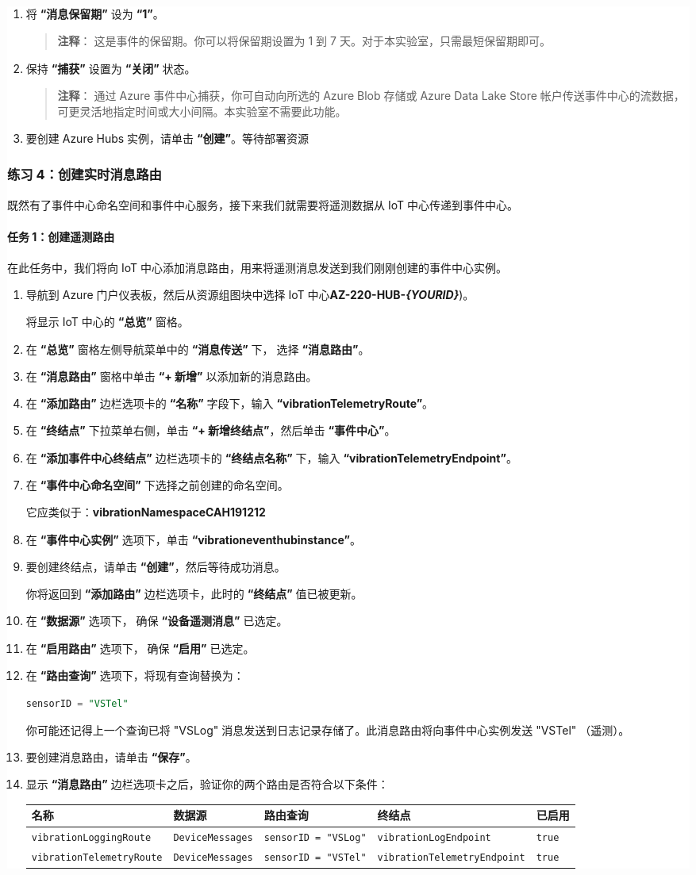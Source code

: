 1. 将 **“消息保留期”** 设为 **“1”**。

    > **注释**：  这是事件的保留期。你可以将保留期设置为 1 到 7 天。对于本实验室，只需最短保留期即可。

1. 保持 **“捕获”** 设置为 **“关闭”** 状态。

    > **注释**：  通过 Azure 事件中心捕获，你可自动向所选的 Azure Blob 存储或 Azure Data Lake Store 帐户传送事件中心的流数据，可更灵活地指定时间或大小间隔。本实验室不需要此功能。

1. 要创建 Azure Hubs 实例，请单击 **“创建”**。等待部署资源

### 练习 4：创建实时消息路由

既然有了事件中心命名空间和事件中心服务，接下来我们就需要将遥测数据从 IoT 中心传递到事件中心。

#### 任务 1：创建遥测路由

在此任务中，我们将向 IoT 中心添加消息路由，用来将遥测消息发送到我们刚刚创建的事件中心实例。

1. 导航到 Azure 门户仪表板，然后从资源组图块中选择 IoT 中心**AZ-220-HUB-*{YOURID}***)。

    将显示 IoT 中心的 **“总览”** 窗格。

1. 在 **“总览”** 窗格左侧导航菜单中的 **“消息传送”** 下， 选择 **“消息路由”**。

1. 在 **“消息路由”** 窗格中单击 **“+ 新增”** 以添加新的消息路由。

1. 在 **“添加路由”** 边栏选项卡的 **“名称”** 字段下，输入 **“vibrationTelemetryRoute”**。

1. 在 **“终结点”** 下拉菜单右侧，单击 **“+ 新增终结点”**，然后单击 **“事件中心”**。

1. 在 **“添加事件中心终结点”** 边栏选项卡的 **“终结点名称”** 下，输入 **“vibrationTelemetryEndpoint”**。

1. 在 **“事件中心命名空间”** 下选择之前创建的命名空间。

    它应类似于：**vibrationNamespaceCAH191212**

1. 在 **“事件中心实例”** 选项下，单击 **“vibrationeventhubinstance”**。

1. 要创建终结点，请单击 **“创建”**，然后等待成功消息。

    你将返回到 **“添加路由”** 边栏选项卡，此时的 **“终结点”** 值已被更新。

1. 在 **“数据源”** 选项下， 确保 **“设备遥测消息”** 已选定。

1. 在 **“启用路由”** 选项下， 确保 **“启用”** 已选定。

1. 在 **“路由查询”** 选项下，将现有查询替换为：

    ```sql
    sensorID = "VSTel"
    ```

    你可能还记得上一个查询已将 "VSLog" 消息发送到日志记录存储了。此消息路由将向事件中心实例发送 "VSTel" （遥测）。

1. 要创建消息路由，请单击 **“保存”**。

1. 显示 **“消息路由”** 边栏选项卡之后，验证你的两个路由是否符合以下条件：

    | 名称 | 数据源 | 路由查询 | 终结点 | 已启用 |
    |:-----|:------------|:--------------|:---------|:--------|
    |`vibrationLoggingRoute`|`DeviceMessages`|`sensorID = "VSLog"`|`vibrationLogEndpoint`|`true`|
    |`vibrationTelemetryRoute`|`DeviceMessages`|`sensorID = "VSTel"`|`vibrationTelemetryEndpoint`|`true`|
